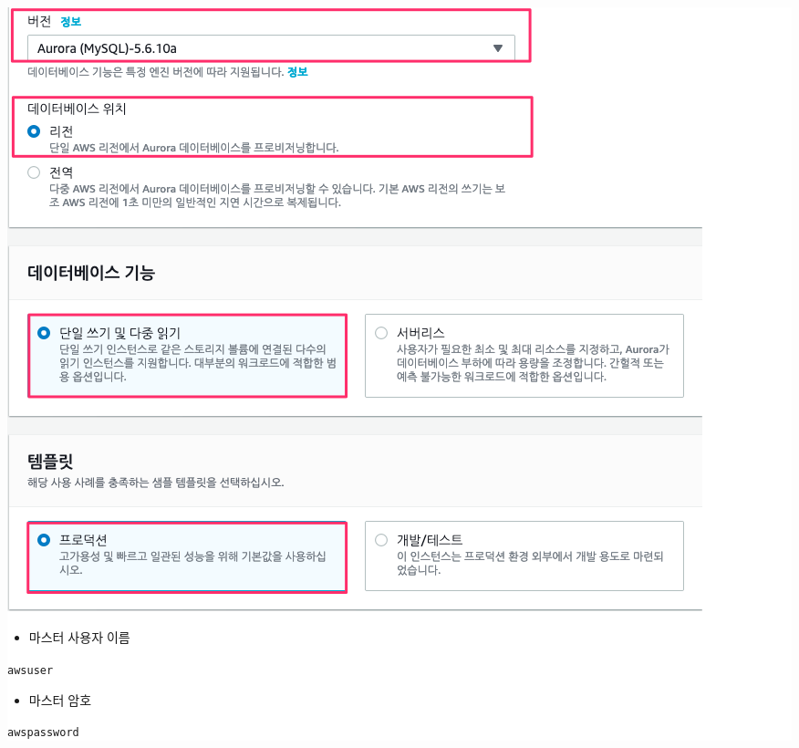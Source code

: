 ![](../.gitbook/assets/image%20%28107%29.png)

* 마스터 사용자 이름  

```text
awsuser
```

* 마스터 암호

```text
awspassword
```
